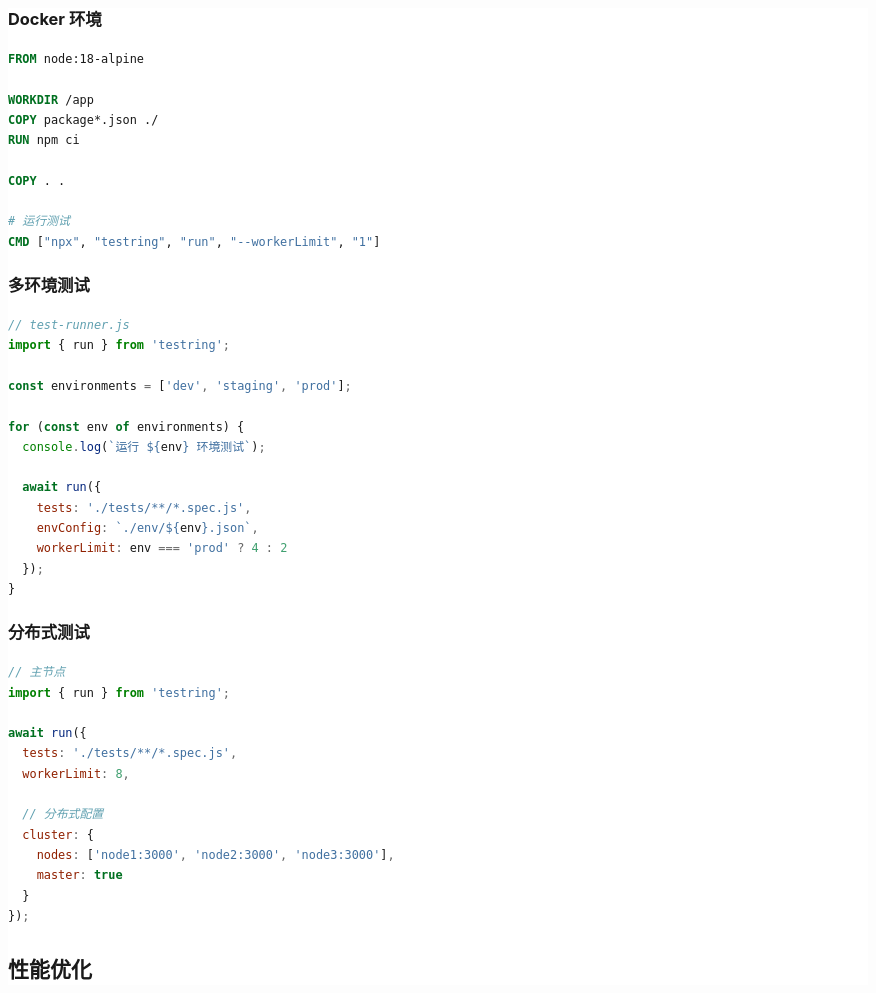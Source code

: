 ### Docker 环境

```dockerfile
FROM node:18-alpine

WORKDIR /app
COPY package*.json ./
RUN npm ci

COPY . .

# 运行测试
CMD ["npx", "testring", "run", "--workerLimit", "1"]
```

### 多环境测试

```javascript
// test-runner.js
import { run } from 'testring';

const environments = ['dev', 'staging', 'prod'];

for (const env of environments) {
  console.log(`运行 ${env} 环境测试`);
  
  await run({
    tests: './tests/**/*.spec.js',
    envConfig: `./env/${env}.json`,
    workerLimit: env === 'prod' ? 4 : 2
  });
}
```

### 分布式测试

```javascript
// 主节点
import { run } from 'testring';

await run({
  tests: './tests/**/*.spec.js',
  workerLimit: 8,
  
  // 分布式配置
  cluster: {
    nodes: ['node1:3000', 'node2:3000', 'node3:3000'],
    master: true
  }
});
```

## 性能优化

